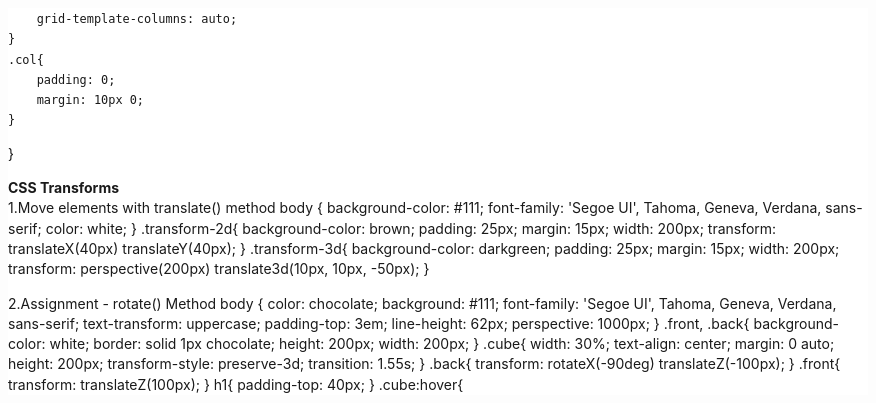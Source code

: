         grid-template-columns: auto;
    }
    .col{
        padding: 0;
        margin: 10px 0;
    }
}

**CSS Transforms**  
1.Move elements with translate() method
body {
    background-color: #111;
    font-family: 'Segoe UI', Tahoma, Geneva, Verdana, sans-serif;
    color: white;
}
.transform-2d{
    background-color: brown;
    padding: 25px;
    margin: 15px;
    width: 200px;
    transform: translateX(40px) translateY(40px);
}
.transform-3d{
    background-color: darkgreen;
    padding: 25px;
    margin: 15px;
    width: 200px;
    transform: perspective(200px) translate3d(10px, 10px, -50px);
}

2.Assignment - rotate() Method
body {
    color: chocolate;
    background: #111;
    font-family: 'Segoe UI', Tahoma, Geneva, Verdana, sans-serif;
    text-transform: uppercase;
    padding-top: 3em;
    line-height: 62px;
    perspective: 1000px;
}
.front, .back{
    background-color: white;
    border: solid 1px chocolate;
    height: 200px;
    width: 200px;
}
.cube{
    width: 30%;
    text-align: center;
    margin: 0 auto;
    height: 200px;
    transform-style: preserve-3d;
    transition: 1.55s;
}
.back{
    transform: rotateX(-90deg) translateZ(-100px);
}
.front{
    transform: translateZ(100px);
}
h1{
    padding-top: 40px;
}
.cube:hover{
